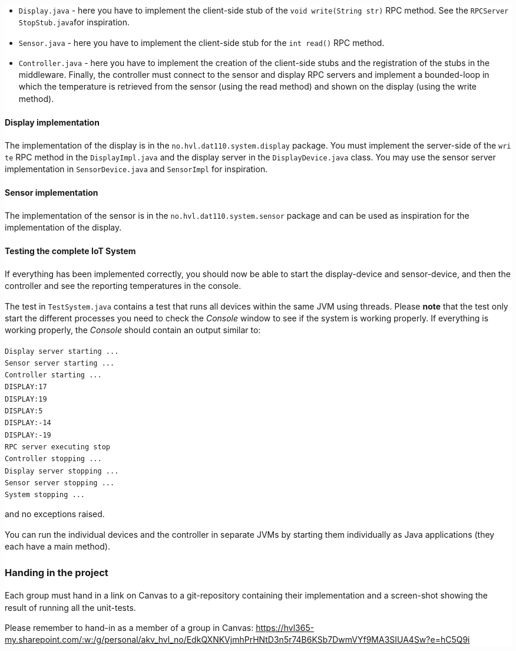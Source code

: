 - `Display.java` - here you have to implement the client-side stub of the  `void write(String str)` RPC method. See the `RPCServerStopStub.java`for inspiration.

- `Sensor.java` - here you have to implement the client-side stub for the `int read()` RPC method.

- `Controller.java` - here you have to implement the creation of the client-side stubs and the registration of the stubs in the middleware. Finally, the controller must connect to the sensor and display RPC servers and implement a bounded-loop in which the temperature is retrieved from the sensor (using the read method) and shown on the display (using the write method).

#### Display implementation

The implementation of the display is in the `no.hvl.dat110.system.display` package. You must implement the server-side of the `write` RPC method in the `DisplayImpl.java` and the display server in the `DisplayDevice.java` class.  You may use the sensor server implementation in `SensorDevice.java` and `SensorImpl` for inspiration.

#### Sensor implementation

The implementation of the sensor is in the `no.hvl.dat110.system.sensor` package and can be used as inspiration for the implementation of the display.

#### Testing the complete IoT System

If everything has been implemented correctly, you should now be able to start the display-device and sensor-device, and then the controller and see the reporting temperatures in the console.

The test in `TestSystem.java` contains a test that runs all devices within the same JVM using threads. Please **note** that the test only start the different processes you need to check the *Console* window to see if the system is working properly. If everything is working properly, the *Console* should contain an output similar to:

```
Display server starting ...
Sensor server starting ...
Controller starting ...
DISPLAY:17
DISPLAY:19
DISPLAY:5
DISPLAY:-14
DISPLAY:-19
RPC server executing stop
Controller stopping ...
Display server stopping ...
Sensor server stopping ...
System stopping ...
```

and no exceptions raised.

You can run the individual devices and the controller in separate JVMs by starting them individually as Java applications (they each have a main method).

### Handing in the project

Each group must hand in a link on Canvas to a git-repository containing their implementation and a screen-shot showing the result of running all the unit-tests.

Please remember to hand-in as a member of a group in Canvas: https://hvl365-my.sharepoint.com/:w:/g/personal/akv_hvl_no/EdkQXNKVjmhPrHNtD3n5r74B6KSb7DwmVYf9MA3SIUA4Sw?e=hC5Q9i
